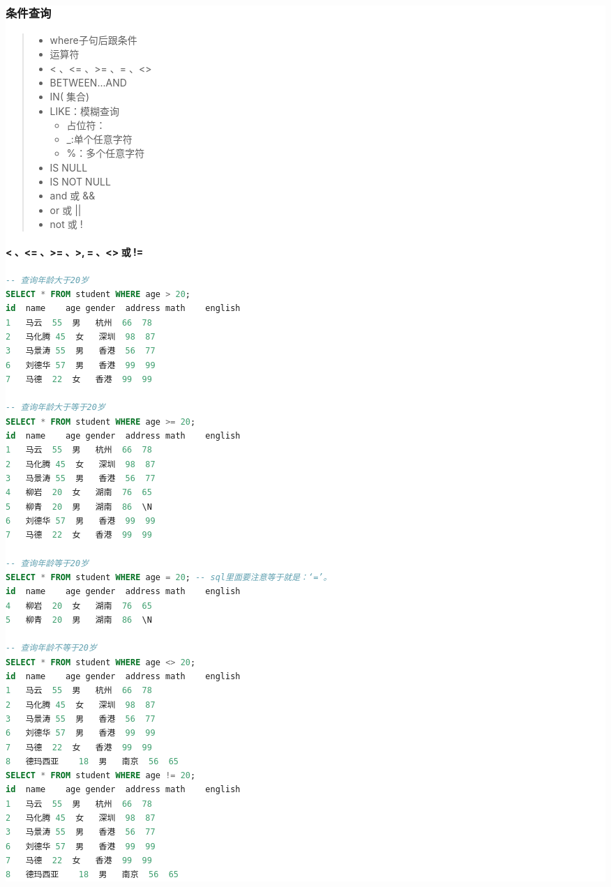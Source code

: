 
### 条件查询

> - where子句后跟条件
> -  运算符
>   - < 、<= 、>= 、= 、<>
>   - BETWEEN...AND  
>   - IN( 集合) 
>   - LIKE：模糊查询
>     - 占位符：
>     - _:单个任意字符
>     - %：多个任意字符
>   - IS NULL  
>   - IS NOT NULL
>   - and  或 &&
>   - or  或 || 
>   - not  或 !

#### < 、<= 、>= 、>,  = 、<>  或 !=

```sql
-- 查询年龄大于20岁
SELECT * FROM student WHERE age > 20;
id	name	age	gender	address	math	english
1	马云	55	男	杭州	66	78
2	马化腾	45	女	深圳	98	87
3	马景涛	55	男	香港	56	77
6	刘德华	57	男	香港	99	99
7	马德	22	女	香港	99	99

-- 查询年龄大于等于20岁
SELECT * FROM student WHERE age >= 20;
id	name	age	gender	address	math	english
1	马云	55	男	杭州	66	78
2	马化腾	45	女	深圳	98	87
3	马景涛	55	男	香港	56	77
4	柳岩	20	女	湖南	76	65
5	柳青	20	男	湖南	86	\N
6	刘德华	57	男	香港	99	99
7	马德	22	女	香港	99	99

-- 查询年龄等于20岁
SELECT * FROM student WHERE age = 20; -- sql里面要注意等于就是：‘=’。
id	name	age	gender	address	math	english
4	柳岩	20	女	湖南	76	65
5	柳青	20	男	湖南	86	\N

-- 查询年龄不等于20岁
SELECT * FROM student WHERE age <> 20;
id	name	age	gender	address	math	english
1	马云	55	男	杭州	66	78
2	马化腾	45	女	深圳	98	87
3	马景涛	55	男	香港	56	77
6	刘德华	57	男	香港	99	99
7	马德	22	女	香港	99	99
8	德玛西亚	18	男	南京	56	65
SELECT * FROM student WHERE age != 20;
id	name	age	gender	address	math	english
1	马云	55	男	杭州	66	78
2	马化腾	45	女	深圳	98	87
3	马景涛	55	男	香港	56	77
6	刘德华	57	男	香港	99	99
7	马德	22	女	香港	99	99
8	德玛西亚	18	男	南京	56	65
```